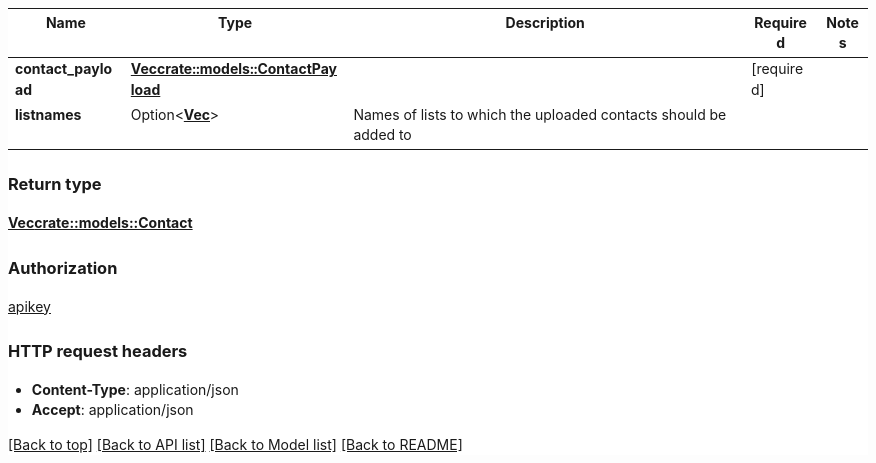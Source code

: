 
Name | Type | Description  | Required | Notes
------------- | ------------- | ------------- | ------------- | -------------
**contact_payload** | [**Vec<crate::models::ContactPayload>**](ContactPayload.md) |  | [required] |
**listnames** | Option<[**Vec<String>**](String.md)> | Names of lists to which the uploaded contacts should be added to |  |

### Return type

[**Vec<crate::models::Contact>**](Contact.md)

### Authorization

[apikey](../README.md#apikey)

### HTTP request headers

- **Content-Type**: application/json
- **Accept**: application/json

[[Back to top]](#) [[Back to API list]](../README.md#documentation-for-api-endpoints) [[Back to Model list]](../README.md#documentation-for-models) [[Back to README]](../README.md)

